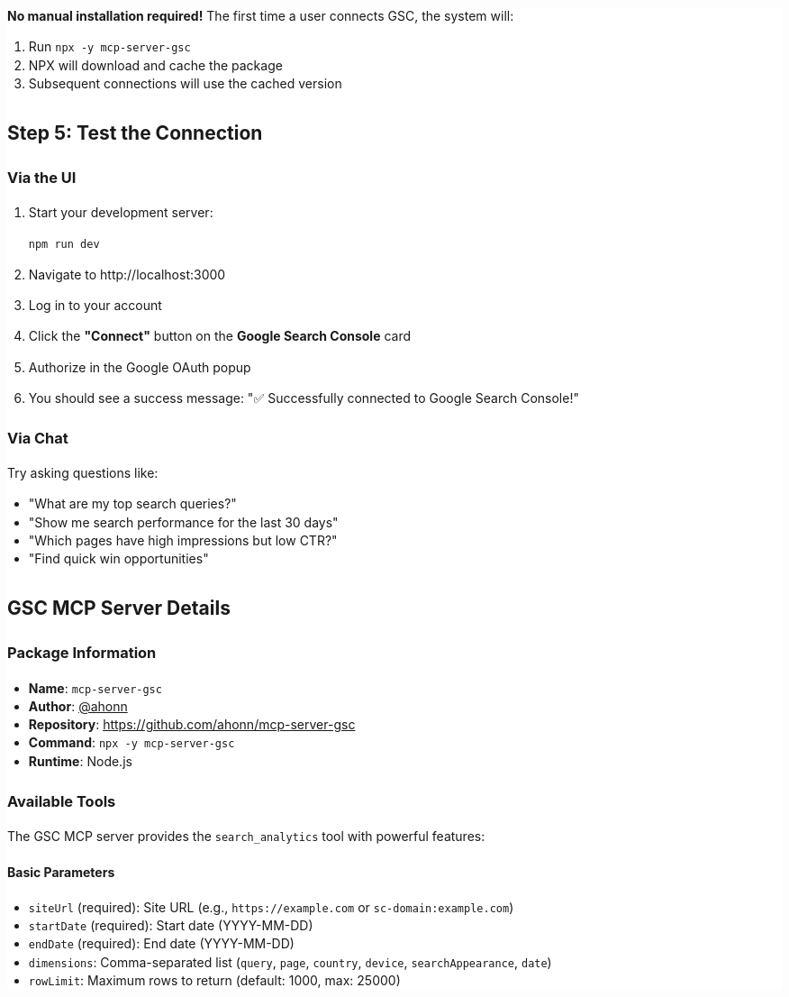 **No manual installation required!** The first time a user connects GSC, the system will:
1. Run `npx -y mcp-server-gsc`
2. NPX will download and cache the package
3. Subsequent connections will use the cached version

## Step 5: Test the Connection

### Via the UI

1. Start your development server:
   ```bash
   npm run dev
   ```

2. Navigate to http://localhost:3000

3. Log in to your account

4. Click the **"Connect"** button on the **Google Search Console** card

5. Authorize in the Google OAuth popup

6. You should see a success message: "✅ Successfully connected to Google Search Console!"

### Via Chat

Try asking questions like:
- "What are my top search queries?"
- "Show me search performance for the last 30 days"
- "Which pages have high impressions but low CTR?"
- "Find quick win opportunities"

## GSC MCP Server Details

### Package Information

- **Name**: `mcp-server-gsc`
- **Author**: [@ahonn](https://github.com/ahonn)
- **Repository**: https://github.com/ahonn/mcp-server-gsc
- **Command**: `npx -y mcp-server-gsc`
- **Runtime**: Node.js

### Available Tools

The GSC MCP server provides the `search_analytics` tool with powerful features:

#### Basic Parameters
- `siteUrl` (required): Site URL (e.g., `https://example.com` or `sc-domain:example.com`)
- `startDate` (required): Start date (YYYY-MM-DD)
- `endDate` (required): End date (YYYY-MM-DD)
- `dimensions`: Comma-separated list (`query`, `page`, `country`, `device`, `searchAppearance`, `date`)
- `rowLimit`: Maximum rows to return (default: 1000, max: 25000)
